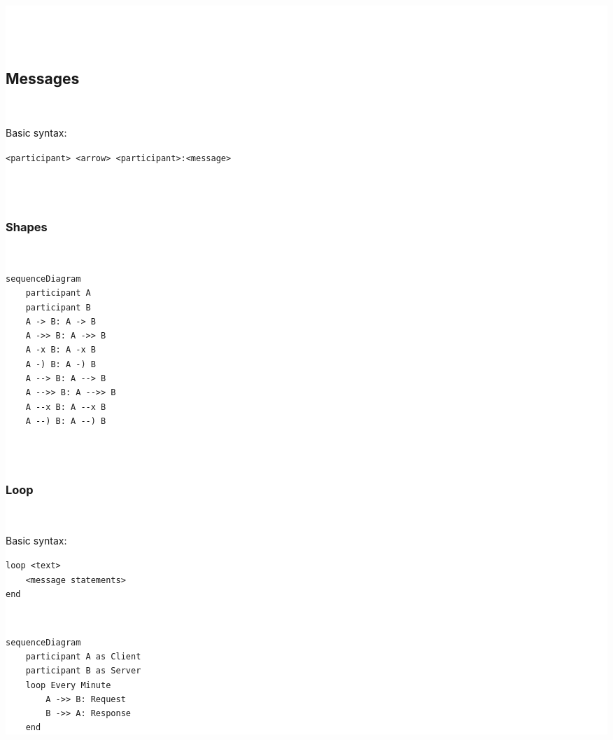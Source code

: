 <br>
<br>
<br>

## **Messages**
<br>

Basic syntax:

```
<participant> <arrow> <participant>:<message>
```

<br>
<br>

### **Shapes**
<br>

```mermaid
sequenceDiagram
    participant A
    participant B
    A -> B: A -> B
    A ->> B: A ->> B
    A -x B: A -x B
    A -) B: A -) B
    A --> B: A --> B
    A -->> B: A -->> B
    A --x B: A --x B
    A --) B: A --) B
```

<br>
<br>

### **Loop**
<br>

Basic syntax:

```
loop <text>
    <message statements>
end
```

<br>

```
sequenceDiagram
    participant A as Client
    participant B as Server
    loop Every Minute
        A ->> B: Request
        B ->> A: Response
    end
```
